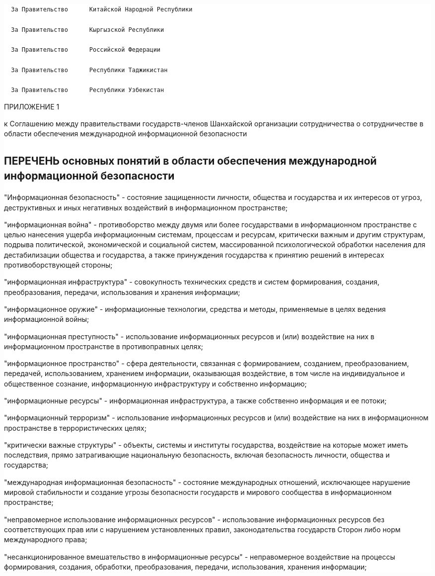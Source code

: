       За Правительство      Китайской Народной Республики

      За Правительство      Кыргызской Республики

      За Правительство      Российской Федерации

      За Правительство      Республики Таджикистан

      За Правительство      Республики Узбекистан

ПРИЛОЖЕНИЕ 1

к Соглашению между правительствами государств-членов Шанхайской организации сотрудничества о сотрудничестве в области обеспечения международной информационной безопасности

## ПЕРЕЧЕНЬ основных понятий в области обеспечения международной информационной безопасности

"Информационная безопасность" - состояние защищенности личности, общества и государства и их интересов от угроз, деструктивных и иных негативных воздействий в информационном пространстве;

"информационная война" - противоборство между двумя или более государствами в информационном пространстве с целью нанесения ущерба информационным системам, процессам и ресурсам, критически важным и другим структурам, подрыва политической, экономической и социальной систем, массированной психологической обработки населения для дестабилизации общества и государства, а также принуждения государства к принятию решений в интересах противоборствующей стороны;

"информационная инфраструктура" - совокупность технических средств и систем формирования, создания, преобразования, передачи, использования и хранения информации;

"информационное оружие" - информационные технологии, средства и методы, применяемые в целях ведения информационной войны;

"информационная преступность" - использование информационных ресурсов и (или) воздействие на них в информационном пространстве в противоправных целях;

"информационное пространство" - сфера деятельности, связанная с формированием, созданием, преобразованием, передачей, использованием, хранением информации, оказывающая воздействие, в том числе на индивидуальное и общественное сознание, информационную инфраструктуру и собственно информацию;

"информационные ресурсы" - информационная инфраструктура, а также собственно информация и ее потоки;

"информационный терроризм" - использование информационных ресурсов и (или) воздействие на них в информационном пространстве в террористических целях;

"критически важные структуры" - объекты, системы и институты государства, воздействие на которые может иметь последствия, прямо затрагивающие национальную безопасность, включая безопасность личности, общества и государства;

"международная информационная безопасность" - состояние международных отношений, исключающее нарушение мировой стабильности и создание угрозы безопасности государств и мирового сообщества в информационном пространстве;

"неправомерное использование информационных ресурсов" - использование информационных ресурсов без соответствующих прав или с нарушением установленных правил, законодательства государств Сторон либо норм международного права;

"несанкционированное вмешательство в информационные ресурсы" - неправомерное воздействие на процессы формирования, создания, обработки, преобразования, передачи, использования, хранения информации;
